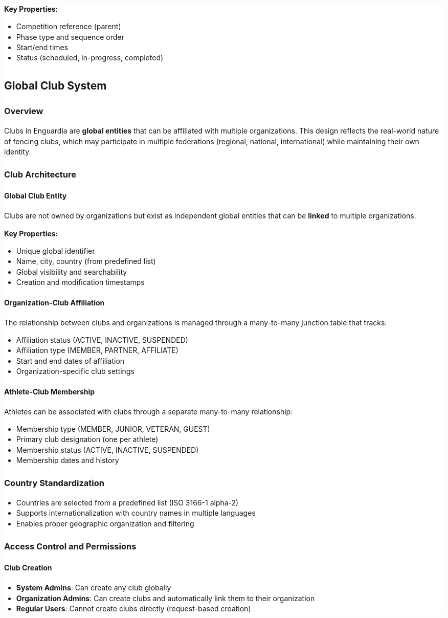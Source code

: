 **Key Properties:**
- Competition reference (parent)
- Phase type and sequence order
- Start/end times
- Status (scheduled, in-progress, completed)

## Global Club System

### Overview
Clubs in Enguardia are **global entities** that can be affiliated with multiple organizations. This design reflects the real-world nature of fencing clubs, which may participate in multiple federations (regional, national, international) while maintaining their own identity.

### Club Architecture

#### Global Club Entity
Clubs are not owned by organizations but exist as independent global entities that can be **linked** to multiple organizations.

**Key Properties:**
- Unique global identifier
- Name, city, country (from predefined list)
- Global visibility and searchability
- Creation and modification timestamps

#### Organization-Club Affiliation
The relationship between clubs and organizations is managed through a many-to-many junction table that tracks:
- Affiliation status (ACTIVE, INACTIVE, SUSPENDED)
- Affiliation type (MEMBER, PARTNER, AFFILIATE)
- Start and end dates of affiliation
- Organization-specific club settings

#### Athlete-Club Membership
Athletes can be associated with clubs through a separate many-to-many relationship:
- Membership type (MEMBER, JUNIOR, VETERAN, GUEST)
- Primary club designation (one per athlete)
- Membership status (ACTIVE, INACTIVE, SUSPENDED)
- Membership dates and history

### Country Standardization
- Countries are selected from a predefined list (ISO 3166-1 alpha-2)
- Supports internationalization with country names in multiple languages
- Enables proper geographic organization and filtering

### Access Control and Permissions

#### Club Creation
- **System Admins**: Can create any club globally
- **Organization Admins**: Can create clubs and automatically link them to their organization
- **Regular Users**: Cannot create clubs directly (request-based creation)
